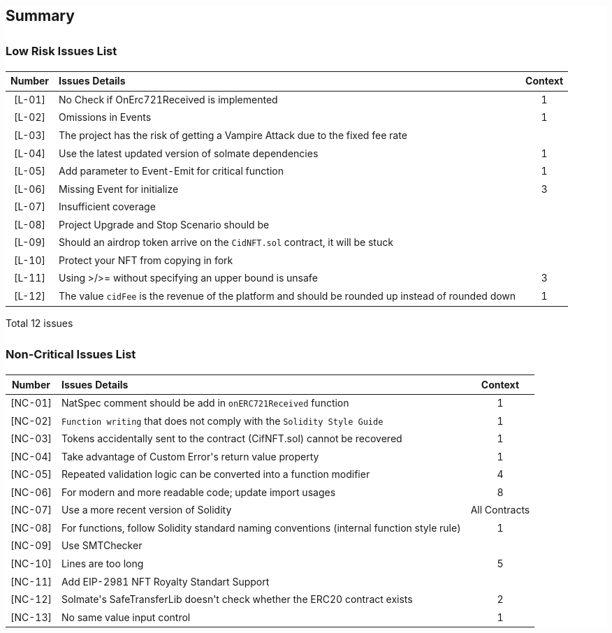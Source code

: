 ## Summary
### Low Risk Issues List
| Number |Issues Details|Context|
|:--:|:-------|:--:|
|[L-01]| No Check if OnErc721Received is implemented| 1 |
|[L-02]| Omissions in Events | 1 |
|[L-03]|The project has the risk of getting a Vampire Attack due to the fixed fee rate |  |
|[L-04]|Use the latest updated version of solmate dependencies| 1 |
|[L-05]| Add parameter to Event-Emit for critical function| 1 |
|[L-06]| Missing Event for  initialize | 3 |
|[L-07]|Insufficient coverage |  |
|[L-08]| Project Upgrade and Stop Scenario should be|  |
|[L-09]| Should an airdrop token arrive on the `CidNFT.sol` contract, it will be stuck|  |
|[L-10]| Protect your NFT from copying in fork|  |
|[L-11]| Using >/>= without specifying an upper bound is unsafe| 3 |
|[L-12]| The value `cidFee` is the revenue of the platform and should be rounded up instead of rounded down|1  |

Total 12 issues


### Non-Critical Issues List
| Number |Issues Details|Context|
|:--:|:-------|:--:|
| [NC-01]|NatSpec comment should be add in `onERC721Received` function|1|
| [NC-02] |`Function writing` that does not comply with the `Solidity Style Guide`  |1|
| [NC-03] |Tokens accidentally sent to the contract (CifNFT.sol) cannot be recovered| 1 |
| [NC-04] |Take advantage of Custom Error's return value property | 1 |
| [NC-05] |Repeated validation logic can be converted into a function modifier | 4|
| [NC-06] |For modern and more readable code; update import usages  | 8 |
| [NC-07] |Use a more recent version of Solidity| All Contracts |
| [NC-08] |For functions, follow Solidity standard naming conventions (internal function style rule) | 1 |
| [NC-09] |Use SMTChecker|  |
| [NC-10] |Lines are too long| 5  |
| [NC-11] |Add EIP-2981 NFT Royalty Standart Support| |
| [NC-12] |Solmate's SafeTransferLib doesn't check whether the ERC20 contract exists |2  |
| [NC-13] |No same value input control| 1 |

